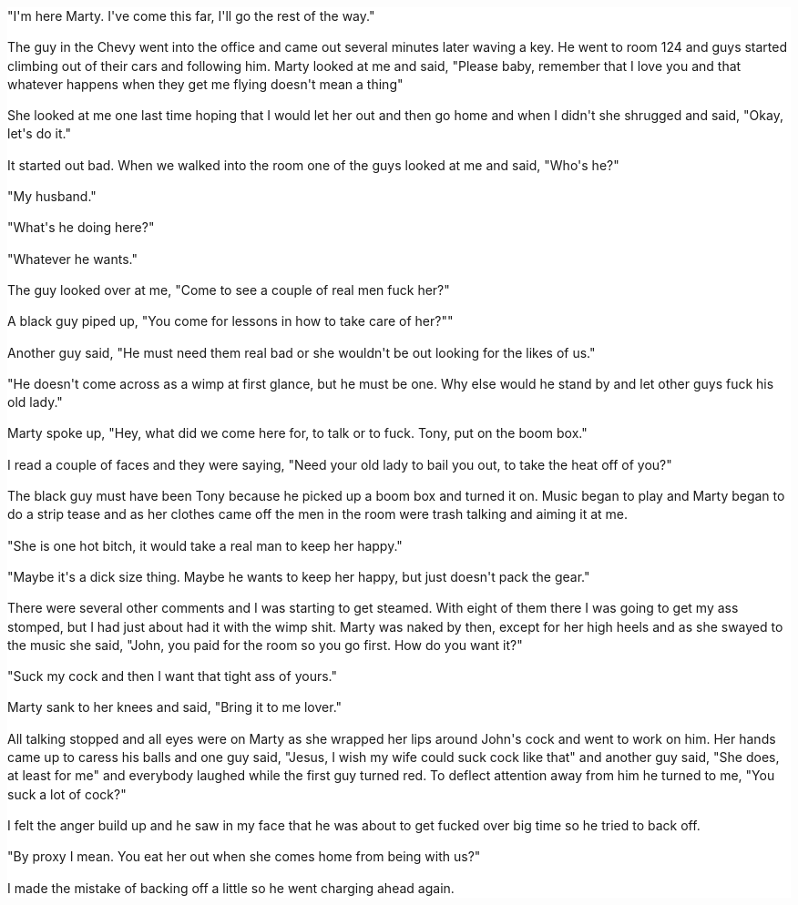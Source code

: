  "I'm here Marty. I've come this far, I'll go the rest of the way." 

 The guy in the Chevy went into the office and came out several minutes later waving a key. He went to room 124 and guys started climbing out of their cars and following him. Marty looked at me and said, "Please baby, remember that I love you and that whatever happens when they get me flying doesn't mean a thing" 

 She looked at me one last time hoping that I would let her out and then go home and when I didn't she shrugged and said, "Okay, let's do it." 

 It started out bad. When we walked into the room one of the guys looked at me and said, "Who's he?" 

 "My husband." 

 "What's he doing here?" 

 "Whatever he wants." 

 The guy looked over at me, "Come to see a couple of real men fuck her?" 

 A black guy piped up, "You come for lessons in how to take care of her?"" 

 Another guy said, "He must need them real bad or she wouldn't be out looking for the likes of us." 

 "He doesn't come across as a wimp at first glance, but he must be one. Why else would he stand by and let other guys fuck his old lady." 

 Marty spoke up, "Hey, what did we come here for, to talk or to fuck. Tony, put on the boom box." 

 I read a couple of faces and they were saying, "Need your old lady to bail you out, to take the heat off of you?" 

 The black guy must have been Tony because he picked up a boom box and turned it on. Music began to play and Marty began to do a strip tease and as her clothes came off the men in the room were trash talking and aiming it at me. 

 "She is one hot bitch, it would take a real man to keep her happy." 

 "Maybe it's a dick size thing. Maybe he wants to keep her happy, but just doesn't pack the gear." 

 There were several other comments and I was starting to get steamed. With eight of them there I was going to get my ass stomped, but I had just about had it with the wimp shit. Marty was naked by then, except for her high heels and as she swayed to the music she said, "John, you paid for the room so you go first. How do you want it?" 

 "Suck my cock and then I want that tight ass of yours." 

 Marty sank to her knees and said, "Bring it to me lover." 

 All talking stopped and all eyes were on Marty as she wrapped her lips around John's cock and went to work on him. Her hands came up to caress his balls and one guy said, "Jesus, I wish my wife could suck cock like that" and another guy said, "She does, at least for me" and everybody laughed while the first guy turned red. To deflect attention away from him he turned to me, "You suck a lot of cock?" 

 I felt the anger build up and he saw in my face that he was about to get fucked over big time so he tried to back off. 

 "By proxy I mean. You eat her out when she comes home from being with us?" 

 I made the mistake of backing off a little so he went charging ahead again. 
